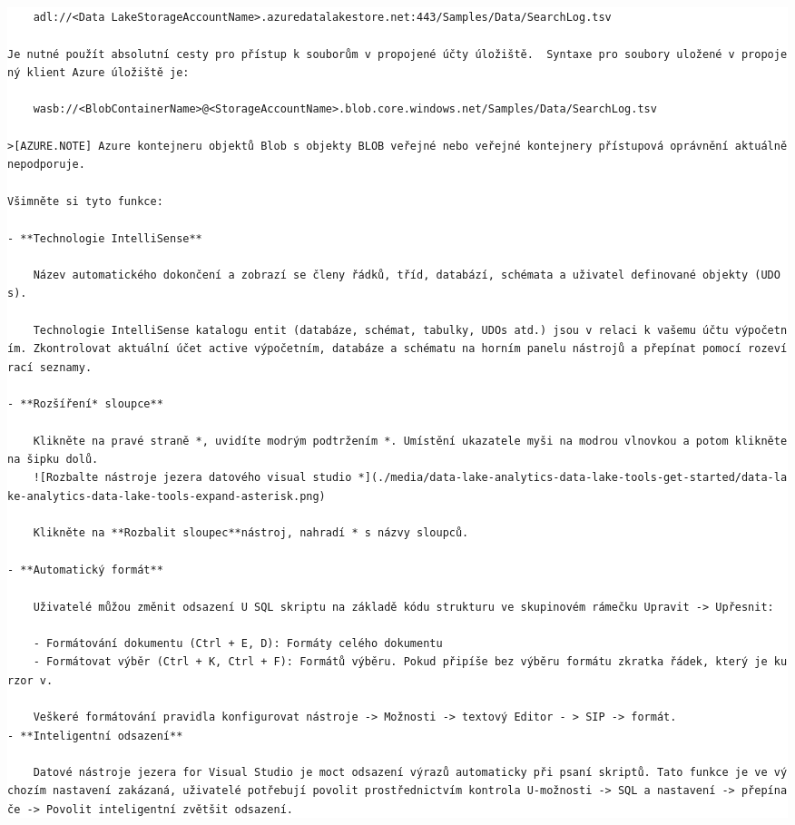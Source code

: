         adl://<Data LakeStorageAccountName>.azuredatalakestore.net:443/Samples/Data/SearchLog.tsv

    Je nutné použít absolutní cesty pro přístup k souborům v propojené účty úložiště.  Syntaxe pro soubory uložené v propojený klient Azure úložiště je:

        wasb://<BlobContainerName>@<StorageAccountName>.blob.core.windows.net/Samples/Data/SearchLog.tsv

    >[AZURE.NOTE] Azure kontejneru objektů Blob s objekty BLOB veřejné nebo veřejné kontejnery přístupová oprávnění aktuálně nepodporuje.  

    Všimněte si tyto funkce:

    - **Technologie IntelliSense**

        Název automatického dokončení a zobrazí se členy řádků, tříd, databází, schémata a uživatel definované objekty (UDOs).

        Technologie IntelliSense katalogu entit (databáze, schémat, tabulky, UDOs atd.) jsou v relaci k vašemu účtu výpočetním. Zkontrolovat aktuální účet active výpočetním, databáze a schématu na horním panelu nástrojů a přepínat pomocí rozevírací seznamy.

    - **Rozšíření* sloupce**

        Klikněte na pravé straně *, uvidíte modrým podtržením *. Umístění ukazatele myši na modrou vlnovkou a potom klikněte na šipku dolů.
        ![Rozbalte nástroje jezera datového visual studio *](./media/data-lake-analytics-data-lake-tools-get-started/data-lake-analytics-data-lake-tools-expand-asterisk.png)

        Klikněte na **Rozbalit sloupec**nástroj, nahradí * s názvy sloupců.

    - **Automatický formát**

        Uživatelé můžou změnit odsazení U SQL skriptu na základě kódu strukturu ve skupinovém rámečku Upravit -> Upřesnit:

        - Formátování dokumentu (Ctrl + E, D): Formáty celého dokumentu   
        - Formátovat výběr (Ctrl + K, Ctrl + F): Formátů výběru. Pokud připíše bez výběru formátu zkratka řádek, který je kurzor v.  

        Veškeré formátování pravidla konfigurovat nástroje -> Možnosti -> textový Editor - > SIP -> formát.  
    - **Inteligentní odsazení**

        Datové nástroje jezera for Visual Studio je moct odsazení výrazů automaticky při psaní skriptů. Tato funkce je ve výchozím nastavení zakázaná, uživatelé potřebují povolit prostřednictvím kontrola U-možnosti -> SQL a nastavení -> přepínače -> Povolit inteligentní zvětšit odsazení.
